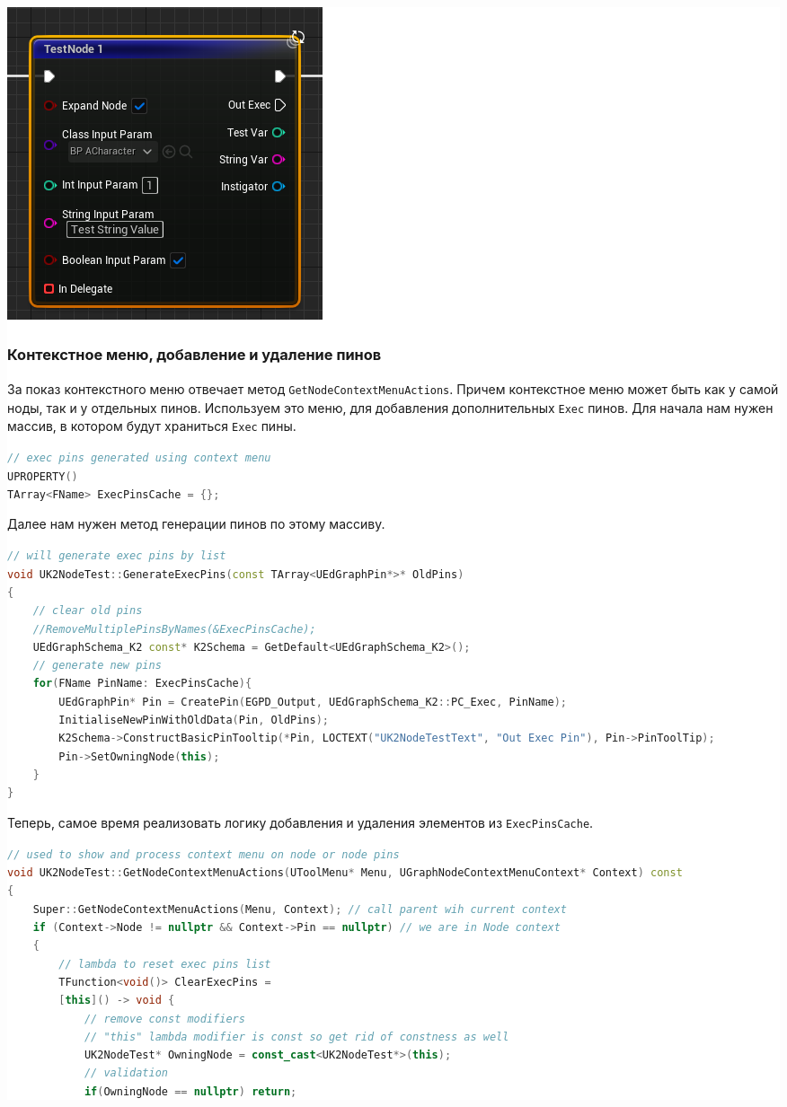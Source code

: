 ![bdcd063cfde05eb7858ff92059469bbe.png](../images/bdcd063cfde05eb7858ff92059469bbe.png)
### Контекстное меню, добавление и удаление пинов
За показ контекстного меню отвечает метод `GetNodeContextMenuActions`. Причем контекстное меню может быть как у самой ноды, так и у отдельных пинов.
Используем это меню, для добавления дополнительных `Exec` пинов.
Для начала нам нужен массив, в котором будут храниться `Exec` пины.
```cpp
// exec pins generated using context menu
UPROPERTY()
TArray<FName> ExecPinsCache = {};
```
Далее нам нужен метод генерации пинов по этому массиву.
```cpp
// will generate exec pins by list
void UK2NodeTest::GenerateExecPins(const TArray<UEdGraphPin*>* OldPins)
{
	// clear old pins
	//RemoveMultiplePinsByNames(&ExecPinsCache);
	UEdGraphSchema_K2 const* K2Schema = GetDefault<UEdGraphSchema_K2>();
	// generate new pins
	for(FName PinName: ExecPinsCache){
		UEdGraphPin* Pin = CreatePin(EGPD_Output, UEdGraphSchema_K2::PC_Exec, PinName);
		InitialiseNewPinWithOldData(Pin, OldPins);
		K2Schema->ConstructBasicPinTooltip(*Pin, LOCTEXT("UK2NodeTestText", "Out Exec Pin"), Pin->PinToolTip);
		Pin->SetOwningNode(this);
	}
}
```
Теперь, самое время реализовать логику добавления и удаления элементов из `ExecPinsCache`.
```cpp
// used to show and process context menu on node or node pins
void UK2NodeTest::GetNodeContextMenuActions(UToolMenu* Menu, UGraphNodeContextMenuContext* Context) const
{
	Super::GetNodeContextMenuActions(Menu, Context); // call parent wih current context
	if (Context->Node != nullptr && Context->Pin == nullptr) // we are in Node context
	{
		// lambda to reset exec pins list
		TFunction<void()> ClearExecPins =
		[this]() -> void {
			// remove const modifiers
			// "this" lambda modifier is const so get rid of constness as well
			UK2NodeTest* OwningNode = const_cast<UK2NodeTest*>(this);
			// validation
			if(OwningNode == nullptr) return;
```